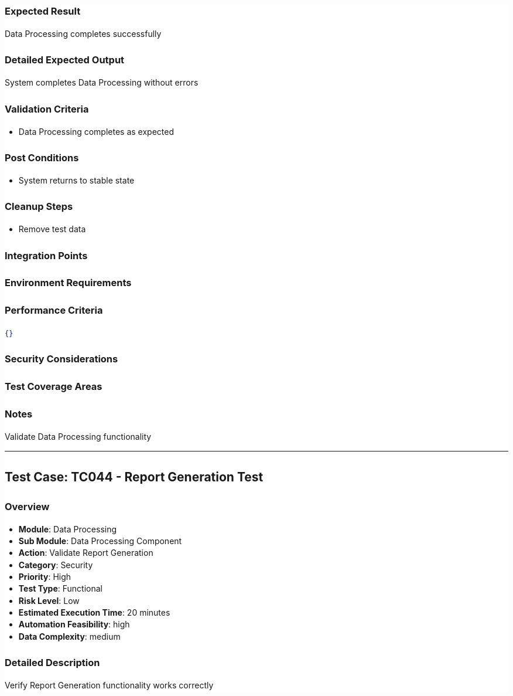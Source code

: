 ### Expected Result
Data Processing completes successfully

### Detailed Expected Output
System completes Data Processing without errors

### Validation Criteria
- Data Processing completes as expected

### Post Conditions
- System returns to stable state

### Cleanup Steps
- Remove test data

### Integration Points

### Environment Requirements

### Performance Criteria
```json
{}
```

### Security Considerations

### Test Coverage Areas

### Notes
Validate Data Processing functionality

---

## Test Case: TC044 - Report Generation Test

### Overview
- **Module**: Data Processing
- **Sub Module**: Data Processing Component
- **Action**: Validate Report Generation
- **Category**: Security
- **Priority**: High
- **Test Type**: Functional
- **Risk Level**: Low
- **Estimated Execution Time**: 20 minutes
- **Automation Feasibility**: high
- **Data Complexity**: medium

### Detailed Description
Verify Report Generation functionality works correctly
